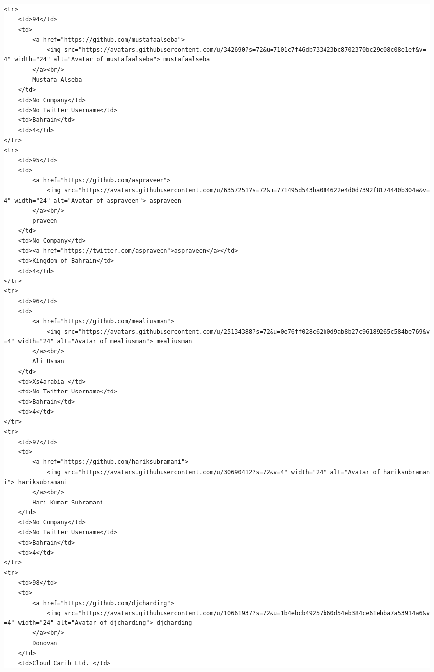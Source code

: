 	<tr>
		<td>94</td>
		<td>
			<a href="https://github.com/mustafaalseba">
				<img src="https://avatars.githubusercontent.com/u/342690?s=72&u=7101c7f46db733423bc8702370bc29c08c08e1ef&v=4" width="24" alt="Avatar of mustafaalseba"> mustafaalseba
			</a><br/>
			Mustafa Alseba
		</td>
		<td>No Company</td>
		<td>No Twitter Username</td>
		<td>Bahrain</td>
		<td>4</td>
	</tr>
	<tr>
		<td>95</td>
		<td>
			<a href="https://github.com/aspraveen">
				<img src="https://avatars.githubusercontent.com/u/6357251?s=72&u=771495d543ba084622e4d0d7392f8174440b304a&v=4" width="24" alt="Avatar of aspraveen"> aspraveen
			</a><br/>
			praveen
		</td>
		<td>No Company</td>
		<td><a href="https://twitter.com/aspraveen">aspraveen</a></td>
		<td>Kingdom of Bahrain</td>
		<td>4</td>
	</tr>
	<tr>
		<td>96</td>
		<td>
			<a href="https://github.com/mealiusman">
				<img src="https://avatars.githubusercontent.com/u/25134388?s=72&u=0e76ff028c62b0d9ab8b27c96189265c584be769&v=4" width="24" alt="Avatar of mealiusman"> mealiusman
			</a><br/>
			Ali Usman
		</td>
		<td>Xs4arabia </td>
		<td>No Twitter Username</td>
		<td>Bahrain</td>
		<td>4</td>
	</tr>
	<tr>
		<td>97</td>
		<td>
			<a href="https://github.com/hariksubramani">
				<img src="https://avatars.githubusercontent.com/u/30690412?s=72&v=4" width="24" alt="Avatar of hariksubramani"> hariksubramani
			</a><br/>
			Hari Kumar Subramani
		</td>
		<td>No Company</td>
		<td>No Twitter Username</td>
		<td>Bahrain</td>
		<td>4</td>
	</tr>
	<tr>
		<td>98</td>
		<td>
			<a href="https://github.com/djcharding">
				<img src="https://avatars.githubusercontent.com/u/10661937?s=72&u=1b4ebcb49257b60d54eb384ce61ebba7a53914a6&v=4" width="24" alt="Avatar of djcharding"> djcharding
			</a><br/>
			Donovan
		</td>
		<td>Cloud Carib Ltd. </td>